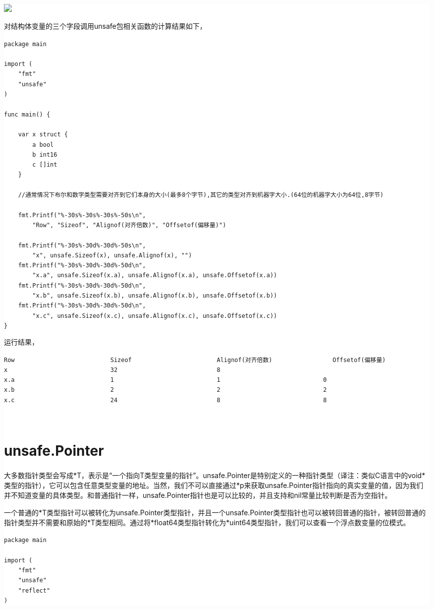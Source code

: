 ![](https://static.oschina.net/uploads/space/2017/0217/165238_zUMW_1469576.png)

对结构体变量的三个字段调用unsafe包相关函数的计算结果如下，

    package main

    import (
        "fmt"
        "unsafe"
    )

    func main() {

        var x struct {
            a bool
            b int16
            c []int
        }

        //通常情况下布尔和数字类型需要对齐到它们本身的大小(最多8个字节),其它的类型对齐到机器字大小.(64位的机器字大小为64位,8字节)

        fmt.Printf("%-30s%-30s%-30s%-50s\n",
            "Row", "Sizeof", "Alignof(对齐倍数)", "Offsetof(偏移量)")

        fmt.Printf("%-30s%-30d%-30d%-50s\n",
            "x", unsafe.Sizeof(x), unsafe.Alignof(x), "")
        fmt.Printf("%-30s%-30d%-30d%-50d\n",
            "x.a", unsafe.Sizeof(x.a), unsafe.Alignof(x.a), unsafe.Offsetof(x.a))
        fmt.Printf("%-30s%-30d%-30d%-50d\n",
            "x.b", unsafe.Sizeof(x.b), unsafe.Alignof(x.b), unsafe.Offsetof(x.b))
        fmt.Printf("%-30s%-30d%-30d%-50d\n",
            "x.c", unsafe.Sizeof(x.c), unsafe.Alignof(x.c), unsafe.Offsetof(x.c))
    }

运行结果，

    Row                           Sizeof                        Alignof(对齐倍数)                 Offsetof(偏移量)                                     
    x                             32                            8                                                                               
    x.a                           1                             1                             0                                                 
    x.b                           2                             2                             2                                                 
    x.c                           24                            8                             8                            

 

unsafe.Pointer
==============

大多数指针类型会写成\*T，表示是“一个指向T类型变量的指针”。unsafe.Pointer是特别定义的一种指针类型（译注：类似C语言中的void\*类型的指针），它可以包含任意类型变量的地址。当然，我们不可以直接通过\*p来获取unsafe.Pointer指针指向的真实变量的值，因为我们并不知道变量的具体类型。和普通指针一样，unsafe.Pointer指针也是可以比较的，并且支持和nil常量比较判断是否为空指针。

一个普通的\*T类型指针可以被转化为unsafe.Pointer类型指针，并且一个unsafe.Pointer类型指针也可以被转回普通的指针，被转回普通的指针类型并不需要和原始的\*T类型相同。通过将\*float64类型指针转化为\*uint64类型指针，我们可以查看一个浮点数变量的位模式。

    package main

    import (
        "fmt"
        "unsafe"
        "reflect"
    )

